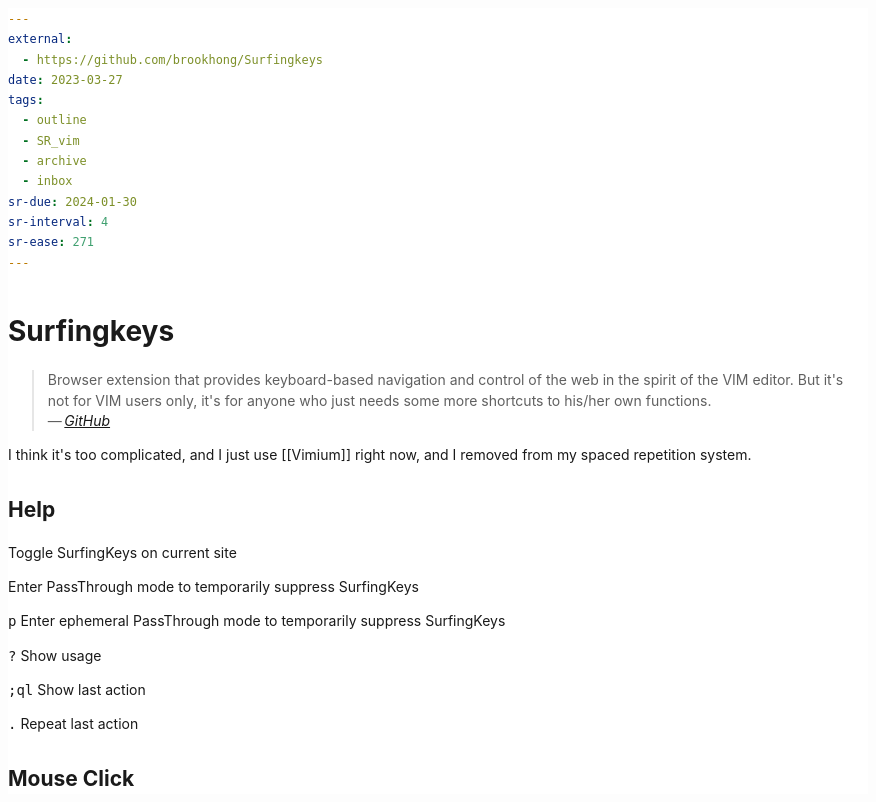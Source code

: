 ```yaml
---
external:
  - https://github.com/brookhong/Surfingkeys
date: 2023-03-27
tags:
  - outline
  - SR_vim
  - archive
  - inbox
sr-due: 2024-01-30
sr-interval: 4
sr-ease: 271
---
```


# Surfingkeys

> Browser extension that provides keyboard-based navigation and control of the
> web in the spirit of the VIM editor. But it's not for VIM users only, it's for
> anyone who just needs some more shortcuts to his/her own functions.\
> — <cite>[GitHub](https://github.com/brookhong/Surfingkeys)</cite>

I think it's too complicated, and I just use [[Vimium]] right now, and I removed
from my spaced repetition system.

## Help

<kbd><Alt-s></kbd>
&#10;
Toggle SurfingKeys on current site

<kbd><Alt-i></kbd>
&#10;
Enter PassThrough mode to temporarily suppress SurfingKeys

<kbd>p</kbd>
&#10;
Enter ephemeral PassThrough mode to temporarily suppress SurfingKeys

<kbd>?</kbd>
&#10;
Show usage

<kbd>;ql</kbd>
&#10;
Show last action

<kbd>.</kbd>
&#10;
Repeat last action

## Mouse Click
